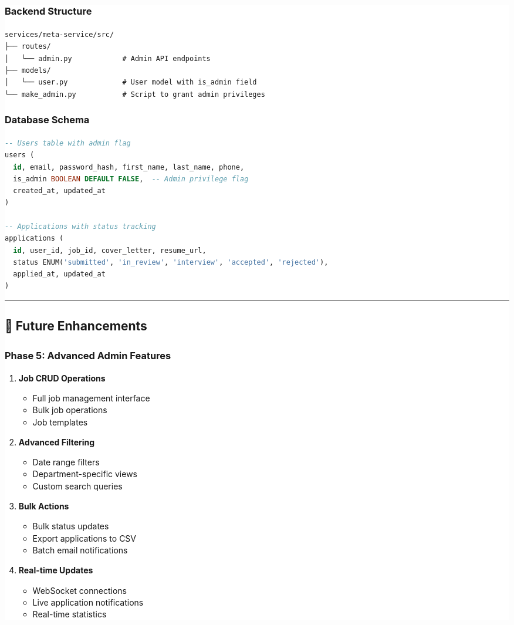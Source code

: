 ### **Backend Structure**
```
services/meta-service/src/
├── routes/
│   └── admin.py            # Admin API endpoints
├── models/
│   └── user.py             # User model with is_admin field
└── make_admin.py           # Script to grant admin privileges
```

### **Database Schema**
```sql
-- Users table with admin flag
users (
  id, email, password_hash, first_name, last_name, phone,
  is_admin BOOLEAN DEFAULT FALSE,  -- Admin privilege flag
  created_at, updated_at
)

-- Applications with status tracking
applications (
  id, user_id, job_id, cover_letter, resume_url,
  status ENUM('submitted', 'in_review', 'interview', 'accepted', 'rejected'),
  applied_at, updated_at
)
```

---

## 🚀 Future Enhancements

### **Phase 5: Advanced Admin Features**
1. **Job CRUD Operations**
   - Full job management interface
   - Bulk job operations
   - Job templates

2. **Advanced Filtering**
   - Date range filters
   - Department-specific views
   - Custom search queries

3. **Bulk Actions**
   - Bulk status updates
   - Export applications to CSV
   - Batch email notifications

4. **Real-time Updates**
   - WebSocket connections
   - Live application notifications
   - Real-time statistics
